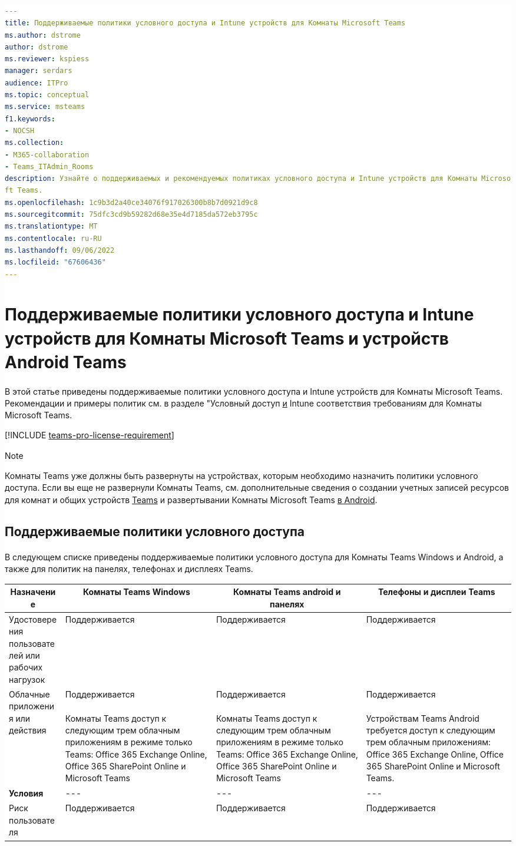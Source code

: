```yaml
---
title: Поддерживаемые политики условного доступа и Intune устройств для Комнаты Microsoft Teams
ms.author: dstrome
author: dstrome
ms.reviewer: kspiess
manager: serdars
audience: ITPro
ms.topic: conceptual
ms.service: msteams
f1.keywords:
- NOCSH
ms.collection:
- M365-collaboration
- Teams_ITAdmin_Rooms
description: Узнайте о поддерживаемых и рекомендуемых политиках условного доступа и Intune устройств для Комнаты Microsoft Teams.
ms.openlocfilehash: 1c9b3d2a40ce34076f917026300b8b7d0921d9c8
ms.sourcegitcommit: 75dfc3cd9b59282d68e35e4d7185da572eb3795c
ms.translationtype: MT
ms.contentlocale: ru-RU
ms.lasthandoff: 09/06/2022
ms.locfileid: "67606436"
---
```

# <a name="supported-conditional-access-and-intune-device-compliance-policies-for-microsoft-teams-rooms-and-teams-android-devices"></a>Поддерживаемые политики условного доступа и Intune устройств для Комнаты Microsoft Teams и устройств Android Teams

В этой статье приведены поддерживаемые политики условного доступа и Intune устройств для Комнаты Microsoft Teams. Рекомендации и примеры политик см. в разделе "Условный доступ [и](conditional-access-and-compliance-for-devices.md) Intune соответствия требованиям для Комнаты Microsoft Teams.

[!INCLUDE [teams-pro-license-requirement](../includes/teams-pro-license-requirement.md)]

> [!NOTE]
> Комнаты Teams уже должны быть развернуты на устройствах, которым необходимо назначить политики условного доступа. Если вы еще не развернули Комнаты Teams, см. дополнительные сведения о создании учетных записей ресурсов для комнат и общих устройств [Teams](with-office-365.md) и развертывании Комнаты Microsoft Teams [в Android](../devices/collab-bar-deploy.md).

## <a name="supported-conditional-access-policies"></a>Поддерживаемые политики условного доступа  

В следующем списке приведены поддерживаемые политики условного доступа для Комнаты Teams Windows и Android, а также для политик на панелях, телефонах и дисплеях Teams.

| Назначение                               | Комнаты Teams Windows                                                                                                                                                                              | Комнаты Teams android и панелях                                                                                                                                                                              | Телефоны и дисплеи Teams                                                                                                                                                    |
|------------------------------------------|--------------------------------------------------------------------------------------------------------------------------------------------------------------------------------------|--------------------------------------------------------------------------------------------------------------------------------------------------------------------------------------|----------------------------------------------------------------------------------------------------------------------------------------------------------------------|
| Удостоверения пользователей или рабочих нагрузок              | Поддерживается                                                                                                                                                                            | Поддерживается                                                                                                                                                                            | Поддерживается                                                                                                                                                            |
| Облачные приложения или действия                    | Поддерживается <br><br> Комнаты Teams доступ к следующим трем облачным приложениям в режиме только Teams: Office 365 Exchange Online, Office 365 SharePoint Online и Microsoft Teams | Поддерживается <br><br> Комнаты Teams доступ к следующим трем облачным приложениям в режиме только Teams: Office 365 Exchange Online, Office 365 SharePoint Online и Microsoft Teams | Поддерживается<br><br>Устройствам Teams Android требуется доступ к следующим трем облачным приложениям: Office 365 Exchange Online, Office 365 SharePoint Online и Microsoft Teams.  |
| **Условия**                           | ---                                                                                                                                                                                  | ---                                                                                                                                                                                  | ---                                                                                                                                                                  |
| Риск пользователя                                | Поддерживается                                                                                                                                                                            | Поддерживается                                                                                                                                                                            | Поддерживается                                                                                                                                                            |